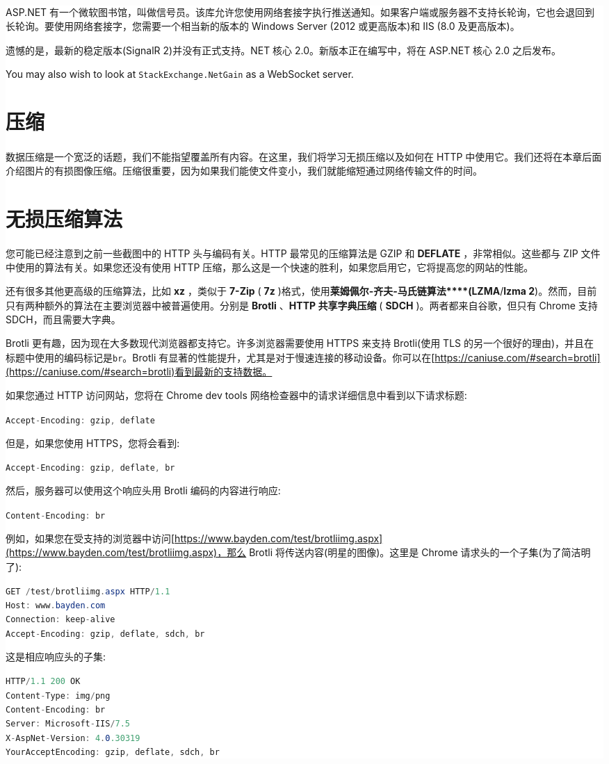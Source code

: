 ASP.NET 有一个微软图书馆，叫做信号员。该库允许您使用网络套接字执行推送通知。如果客户端或服务器不支持长轮询，它也会退回到长轮询。要使用网络套接字，您需要一个相当新的版本的 Windows Server (2012 或更高版本)和 IIS (8.0 及更高版本)。

遗憾的是，最新的稳定版本(SignalR 2)并没有正式支持。NET 核心 2.0。新版本正在编写中，将在 ASP.NET 核心 2.0 之后发布。

You may also wish to look at `StackExchange.NetGain` as a WebSocket server.

# 压缩

数据压缩是一个宽泛的话题，我们不能指望覆盖所有内容。在这里，我们将学习无损压缩以及如何在 HTTP 中使用它。我们还将在本章后面介绍图片的有损图像压缩。压缩很重要，因为如果我们能使文件变小，我们就能缩短通过网络传输文件的时间。

# 无损压缩算法

您可能已经注意到之前一些截图中的 HTTP 头与编码有关。HTTP 最常见的压缩算法是 GZIP 和 **DEFLATE** ，非常相似。这些都与 ZIP 文件中使用的算法有关。如果您还没有使用 HTTP 压缩，那么这是一个快速的胜利，如果您启用它，它将提高您的网站的性能。

还有很多其他更高级的压缩算法，比如 **xz** ，类似于 **7-Zip** ( **7z** )格式，使用**莱姆佩尔-齐夫-马氏链算法****(LZMA**/**lzma 2**)。然而，目前只有两种额外的算法在主要浏览器中被普遍使用。分别是 **Brotli** 、**HTTP 共享字典压缩** ( **SDCH** )。两者都来自谷歌，但只有 Chrome 支持 SDCH，而且需要大字典。

Brotli 更有趣，因为现在大多数现代浏览器都支持它。许多浏览器需要使用 HTTPS 来支持 Brotli(使用 TLS 的另一个很好的理由)，并且在标题中使用的编码标记是`br`。Brotli 有显著的性能提升，尤其是对于慢速连接的移动设备。你可以在[https://caniuse.com/#search=brotli](https://caniuse.com/#search=brotli)看到最新的支持数据。

如果您通过 HTTP 访问网站，您将在 Chrome dev tools 网络检查器中的请求详细信息中看到以下请求标题:

```cs
Accept-Encoding: gzip, deflate
```

但是，如果您使用 HTTPS，您将会看到:

```cs
Accept-Encoding: gzip, deflate, br

```

然后，服务器可以使用这个响应头用 Brotli 编码的内容进行响应:

```cs
Content-Encoding: br 
```

例如，如果您在受支持的浏览器中访问[https://www.bayden.com/test/brotliimg.aspx](https://www.bayden.com/test/brotliimg.aspx)，那么 Brotli 将传送内容(明星的图像)。这里是 Chrome 请求头的一个子集(为了简洁明了):

```cs
GET /test/brotliimg.aspx HTTP/1.1 
Host: www.bayden.com 
Connection: keep-alive 
Accept-Encoding: gzip, deflate, sdch, br 
```

这是相应响应头的子集:

```cs
HTTP/1.1 200 OK 
Content-Type: img/png 
Content-Encoding: br 
Server: Microsoft-IIS/7.5 
X-AspNet-Version: 4.0.30319 
YourAcceptEncoding: gzip, deflate, sdch, br 
```
